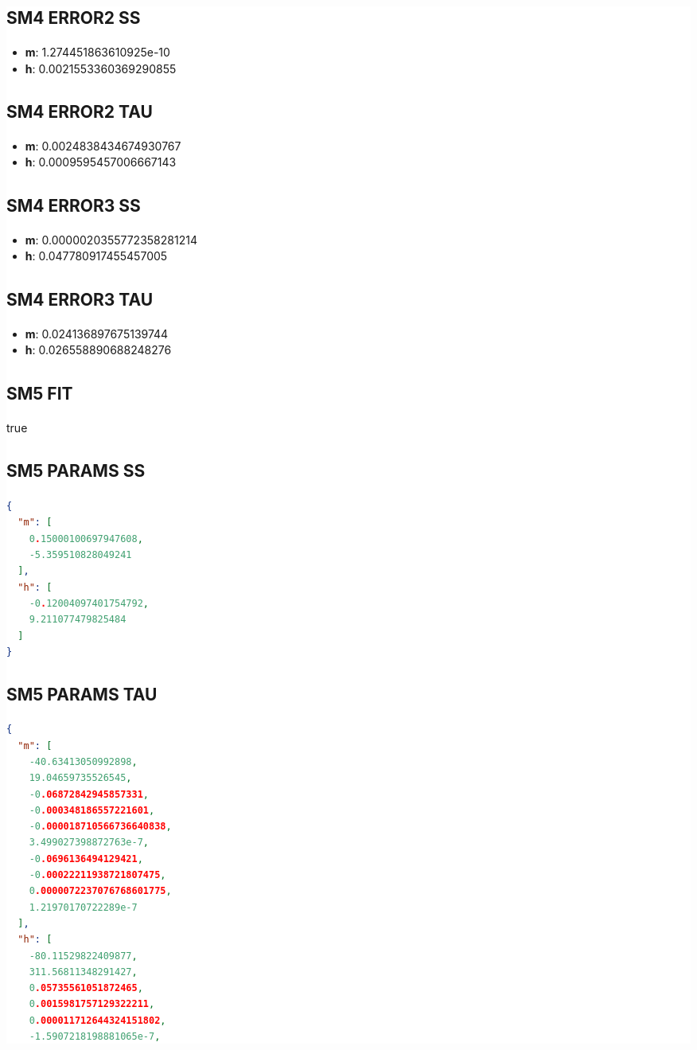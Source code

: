 ## SM4 ERROR2 SS

- **m**: 1.274451863610925e-10
- **h**: 0.0021553360369290855

## SM4 ERROR2 TAU

- **m**: 0.0024838434674930767
- **h**: 0.0009595457006667143

## SM4 ERROR3 SS

- **m**: 0.0000020355772358281214
- **h**: 0.047780917455457005

## SM4 ERROR3 TAU

- **m**: 0.024136897675139744
- **h**: 0.026558890688248276

## SM5 FIT

true

## SM5 PARAMS SS

```json
{
  "m": [
    0.15000100697947608,
    -5.359510828049241
  ],
  "h": [
    -0.12004097401754792,
    9.211077479825484
  ]
}
```

## SM5 PARAMS TAU

```json
{
  "m": [
    -40.63413050992898,
    19.04659735526545,
    -0.06872842945857331,
    -0.000348186557221601,
    -0.000018710566736640838,
    3.499027398872763e-7,
    -0.0696136494129421,
    -0.00022211938721807475,
    0.0000072237076768601775,
    1.21970170722289e-7
  ],
  "h": [
    -80.11529822409877,
    311.56811348291427,
    0.05735561051872465,
    0.0015981757129322211,
    0.000011712644324151802,
    -1.5907218198881065e-7,
```